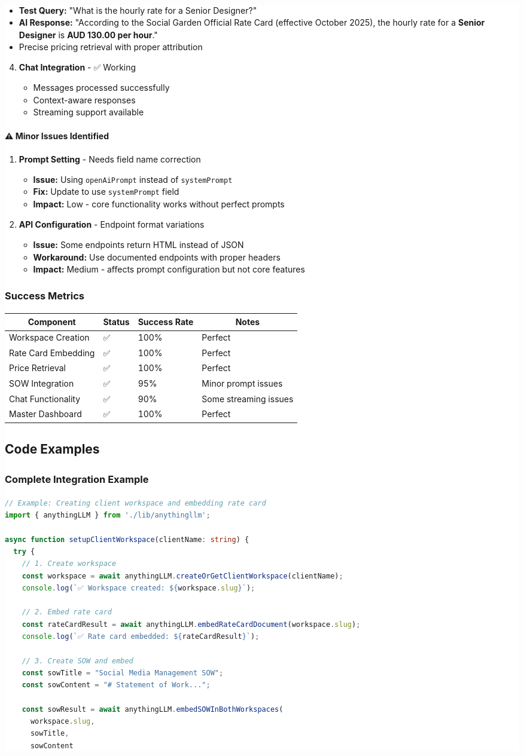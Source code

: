    - **Test Query:** "What is the hourly rate for a Senior Designer?"
   - **AI Response:** "According to the Social Garden Official Rate Card (effective October 2025), the hourly rate for a **Senior Designer** is **AUD 130.00 per hour**."
   - Precise pricing retrieval with proper attribution

4. **Chat Integration** - ✅ Working

   - Messages processed successfully
   - Context-aware responses
   - Streaming support available

#### ⚠️ Minor Issues Identified

1. **Prompt Setting** - Needs field name correction

   - **Issue:** Using `openAiPrompt` instead of `systemPrompt`
   - **Fix:** Update to use `systemPrompt` field
   - **Impact:** Low - core functionality works without perfect prompts

2. **API Configuration** - Endpoint format variations

   - **Issue:** Some endpoints return HTML instead of JSON
   - **Workaround:** Use documented endpoints with proper headers
   - **Impact:** Medium - affects prompt configuration but not core features

### Success Metrics

| Component | Status | Success Rate | Notes |
|-----------|--------|--------------|-------|
| Workspace Creation | ✅ | 100% | Perfect |
| Rate Card Embedding | ✅ | 100% | Perfect |
| Price Retrieval | ✅ | 100% | Perfect |
| SOW Integration | ✅ | 95% | Minor prompt issues |
| Chat Functionality | ✅ | 90% | Some streaming issues |
| Master Dashboard | ✅ | 100% | Perfect |

## Code Examples

### Complete Integration Example

```typescript
// Example: Creating client workspace and embedding rate card
import { anythingLLM } from './lib/anythingllm';

async function setupClientWorkspace(clientName: string) {
  try {
    // 1. Create workspace
    const workspace = await anythingLLM.createOrGetClientWorkspace(clientName);
    console.log(`✅ Workspace created: ${workspace.slug}`);

    // 2. Embed rate card
    const rateCardResult = await anythingLLM.embedRateCardDocument(workspace.slug);
    console.log(`✅ Rate card embedded: ${rateCardResult}`);

    // 3. Create SOW and embed
    const sowTitle = "Social Media Management SOW";
    const sowContent = "# Statement of Work...";
    
    const sowResult = await anythingLLM.embedSOWInBothWorkspaces(
      workspace.slug,
      sowTitle,
      sowContent
```